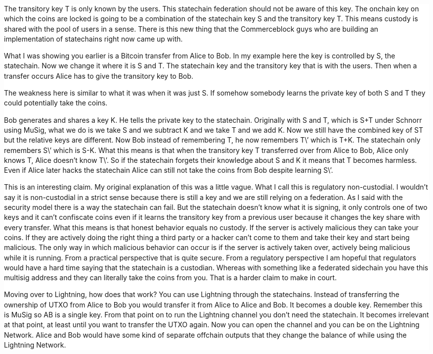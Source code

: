 The transitory key T is only known by the users. This statechain
federation should not be aware of this key. The onchain key on which the
coins are locked is going to be a combination of the statechain key S
and the transitory key T. This means custody is shared with the pool of
users in a sense. There is this new thing that the Commerceblock guys
who are building an implementation of statechains right now came up
with.

What I was showing you earlier is a Bitcoin transfer from Alice to Bob.
In my example here the key is controlled by S, the statechain. Now we
change it where it is S and T. The statechain key and the transitory key
that is with the users. Then when a transfer occurs Alice has to give
the transitory key to Bob.

The weakness here is similar to what it was when it was just S. If
somehow somebody learns the private key of both S and T they could
potentially take the coins.

Bob generates and shares a key K. He tells the private key to the
statechain. Originally with S and T, which is S+T under Schnorr using
MuSig, what we do is we take S and we subtract K and we take T and we
add K. Now we still have the combined key of ST but the relative keys
are different. Now Bob instead of remembering T, he now remembers T\’
which is T+K. The statechain only remembers S\’ which is S-K. What this
means is that when the transitory key T transferred over from Alice to
Bob, Alice only knows T, Alice doesn’t know T\’. So if the statechain
forgets their knowledge about S and K it means that T becomes harmless.
Even if Alice later hacks the statechain Alice can still not take the
coins from Bob despite learning S\’.

This is an interesting claim. My original explanation of this was a
little vague. What I call this is regulatory non-custodial. I wouldn’t
say it is non-custodial in a strict sense because there is still a key
and we are still relying on a federation. As I said with the security
model there is a way the statechain can fail. But the statechain doesn’t
know what it is signing, it only controls one of two keys and it can’t
confiscate coins even if it learns the transitory key from a previous
user because it changes the key share with every transfer. What this
means is that honest behavior equals no custody. If the server is
actively malicious they can take your coins. If they are actively doing
the right thing a third party or a hacker can’t come to them and take
their key and start being malicious. The only way in which malicious
behavior can occur is if the server is actively taken over, actively
being malicious while it is running. From a practical perspective that
is quite secure. From a regulatory perspective I am hopeful that
regulators would have a hard time saying that the statechain is a
custodian. Whereas with something like a federated sidechain you have
this multisig address and they can literally take the coins from you.
That is a harder claim to make in court.

Moving over to Lightning, how does that work? You can use Lightning
through the statechains. Instead of transferring the ownership of UTXO
from Alice to Bob you would transfer it from Alice to Alice and Bob. It
becomes a double key. Remember this is MuSig so AB is a single key. From
that point on to run the Lightning channel you don’t need the
statechain. It becomes irrelevant at that point, at least until you want
to transfer the UTXO again. Now you can open the channel and you can be
on the Lightning Network. Alice and Bob would have some kind of separate
offchain outputs that they change the balance of while using the
Lightning Network.
